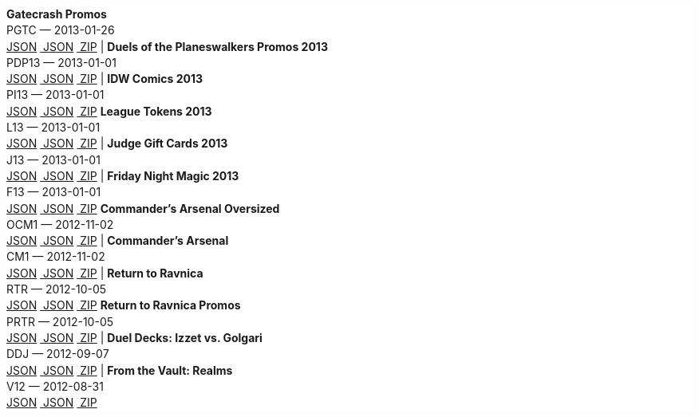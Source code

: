 <i class="set" style="background-image: url('https://img.scryfall.com/sets/gtc.svg')"></i> **Gatecrash Promos**<br>PGTC — 2013-01-26<br><a href="json/PGTC.json"><i class="fa fa-file-text-o" aria-hidden="true"></i> JSON</a>&nbsp;<a href="json/PGTC.json"><i class="fa fa-file-text-o" aria-hidden="true"></i> JSON</a>&nbsp;<a href="json/PGTC.json.zip"><i class="fa fa-file-archive-o" aria-hidden="true"></i> ZIP</a> | <i class="set" style="background-image: url('https://img.scryfall.com/sets/pdp13.svg')"></i> **Duels of the Planeswalkers Promos 2013**<br>PDP13 — 2013-01-01<br><a href="json/PDP13.json"><i class="fa fa-file-text-o" aria-hidden="true"></i> JSON</a>&nbsp;<a href="json/PDP13.json"><i class="fa fa-file-text-o" aria-hidden="true"></i> JSON</a>&nbsp;<a href="json/PDP13.json.zip"><i class="fa fa-file-archive-o" aria-hidden="true"></i> ZIP</a> | <i class="set" style="background-image: url('https://img.scryfall.com/sets/pidw.svg')"></i> **IDW Comics 2013**<br>PI13 — 2013-01-01<br><a href="json/PI13.json"><i class="fa fa-file-text-o" aria-hidden="true"></i> JSON</a>&nbsp;<a href="json/PI13.json"><i class="fa fa-file-text-o" aria-hidden="true"></i> JSON</a>&nbsp;<a href="json/PI13.json.zip"><i class="fa fa-file-archive-o" aria-hidden="true"></i> ZIP</a> 
<i class="set" style="background-image: url('https://img.scryfall.com/sets/default.svg')"></i> **League Tokens 2013**<br>L13 — 2013-01-01<br><a href="json/L13.json"><i class="fa fa-file-text-o" aria-hidden="true"></i> JSON</a>&nbsp;<a href="json/L13.json"><i class="fa fa-file-text-o" aria-hidden="true"></i> JSON</a>&nbsp;<a href="json/L13.json.zip"><i class="fa fa-file-archive-o" aria-hidden="true"></i> ZIP</a> | <i class="set" style="background-image: url('https://img.scryfall.com/sets/j13.svg')"></i> **Judge Gift Cards 2013**<br>J13 — 2013-01-01<br><a href="json/J13.json"><i class="fa fa-file-text-o" aria-hidden="true"></i> JSON</a>&nbsp;<a href="json/J13.json"><i class="fa fa-file-text-o" aria-hidden="true"></i> JSON</a>&nbsp;<a href="json/J13.json.zip"><i class="fa fa-file-archive-o" aria-hidden="true"></i> ZIP</a> | <i class="set" style="background-image: url('https://img.scryfall.com/sets/star.svg')"></i> **Friday Night Magic 2013**<br>F13 — 2013-01-01<br><a href="json/F13.json"><i class="fa fa-file-text-o" aria-hidden="true"></i> JSON</a>&nbsp;<a href="json/F13.json"><i class="fa fa-file-text-o" aria-hidden="true"></i> JSON</a>&nbsp;<a href="json/F13.json.zip"><i class="fa fa-file-archive-o" aria-hidden="true"></i> ZIP</a> 
<i class="set" style="background-image: url('https://img.scryfall.com/sets/cm1.svg')"></i> **Commander’s Arsenal Oversized**<br>OCM1 — 2012-11-02<br><a href="json/OCM1.json"><i class="fa fa-file-text-o" aria-hidden="true"></i> JSON</a>&nbsp;<a href="json/OCM1.json"><i class="fa fa-file-text-o" aria-hidden="true"></i> JSON</a>&nbsp;<a href="json/OCM1.json.zip"><i class="fa fa-file-archive-o" aria-hidden="true"></i> ZIP</a> | <i class="set" style="background-image: url('https://img.scryfall.com/sets/cm1.svg')"></i> **Commander’s Arsenal**<br>CM1 — 2012-11-02<br><a href="json/CM1.json"><i class="fa fa-file-text-o" aria-hidden="true"></i> JSON</a>&nbsp;<a href="json/CM1.json"><i class="fa fa-file-text-o" aria-hidden="true"></i> JSON</a>&nbsp;<a href="json/CM1.json.zip"><i class="fa fa-file-archive-o" aria-hidden="true"></i> ZIP</a> | <i class="set" style="background-image: url('https://img.scryfall.com/sets/rtr.svg')"></i> **Return to Ravnica**<br>RTR — 2012-10-05<br><a href="json/RTR.json"><i class="fa fa-file-text-o" aria-hidden="true"></i> JSON</a>&nbsp;<a href="json/RTR.json"><i class="fa fa-file-text-o" aria-hidden="true"></i> JSON</a>&nbsp;<a href="json/RTR.json.zip"><i class="fa fa-file-archive-o" aria-hidden="true"></i> ZIP</a> 
<i class="set" style="background-image: url('https://img.scryfall.com/sets/rtr.svg')"></i> **Return to Ravnica Promos**<br>PRTR — 2012-10-05<br><a href="json/PRTR.json"><i class="fa fa-file-text-o" aria-hidden="true"></i> JSON</a>&nbsp;<a href="json/PRTR.json"><i class="fa fa-file-text-o" aria-hidden="true"></i> JSON</a>&nbsp;<a href="json/PRTR.json.zip"><i class="fa fa-file-archive-o" aria-hidden="true"></i> ZIP</a> | <i class="set" style="background-image: url('https://img.scryfall.com/sets/ddj.svg')"></i> **Duel Decks: Izzet vs. Golgari**<br>DDJ — 2012-09-07<br><a href="json/DDJ.json"><i class="fa fa-file-text-o" aria-hidden="true"></i> JSON</a>&nbsp;<a href="json/DDJ.json"><i class="fa fa-file-text-o" aria-hidden="true"></i> JSON</a>&nbsp;<a href="json/DDJ.json.zip"><i class="fa fa-file-archive-o" aria-hidden="true"></i> ZIP</a> | <i class="set" style="background-image: url('https://img.scryfall.com/sets/v12.svg')"></i> **From the Vault: Realms**<br>V12 — 2012-08-31<br><a href="json/V12.json"><i class="fa fa-file-text-o" aria-hidden="true"></i> JSON</a>&nbsp;<a href="json/V12.json"><i class="fa fa-file-text-o" aria-hidden="true"></i> JSON</a>&nbsp;<a href="json/V12.json.zip"><i class="fa fa-file-archive-o" aria-hidden="true"></i> ZIP</a> 